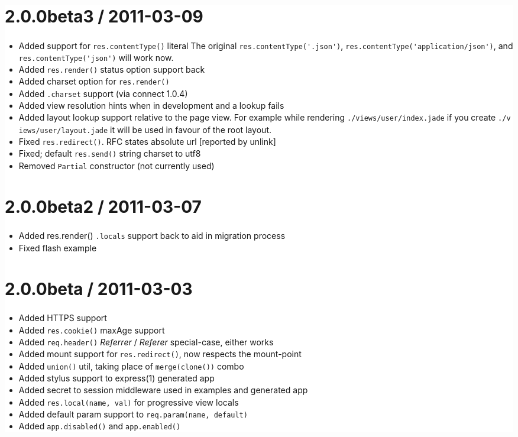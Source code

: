 2.0.0beta3 / 2011-03-09
==================

* Added support for `res.contentType()` literal
    The original `res.contentType('.json')`,
    `res.contentType('application/json')`, and `res.contentType('json')`
    will work now.
* Added `res.render()` status option support back
* Added charset option for `res.render()`
* Added `.charset` support (via connect 1.0.4)
* Added view resolution hints when in development and a lookup fails
* Added layout lookup support relative to the page view.
    For example while rendering `./views/user/index.jade` if you create
    `./views/user/layout.jade` it will be used in favour of the root layout.
* Fixed `res.redirect()`. RFC states absolute url [reported by unlink]
* Fixed; default `res.send()` string charset to utf8
* Removed `Partial` constructor (not currently used)

2.0.0beta2 / 2011-03-07
==================

* Added res.render() `.locals` support back to aid in migration process
* Fixed flash example

2.0.0beta / 2011-03-03
==================

* Added HTTPS support
* Added `res.cookie()` maxAge support
* Added `req.header()` _Referrer_ / _Referer_ special-case, either works
* Added mount support for `res.redirect()`, now respects the mount-point
* Added `union()` util, taking place of `merge(clone())` combo
* Added stylus support to express(1) generated app
* Added secret to session middleware used in examples and generated app
* Added `res.local(name, val)` for progressive view locals
* Added default param support to `req.param(name, default)`
* Added `app.disabled()` and `app.enabled()`
